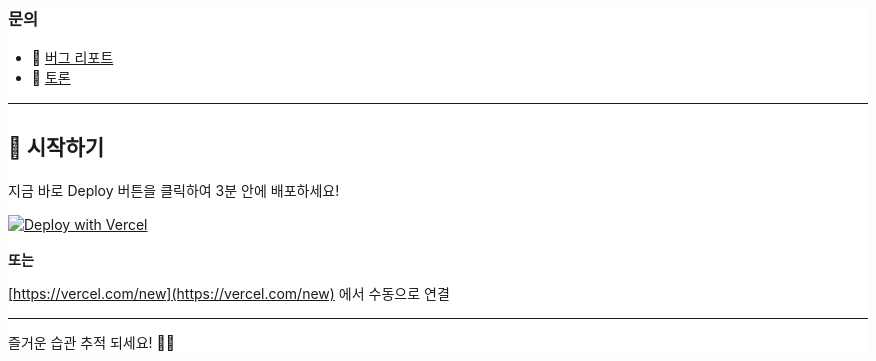 ### 문의
- 🐛 [버그 리포트](https://github.com/junsang-dong/vibe-1129-acorn-activity-tracker-app-auto-release-p2/issues)
- 💬 [토론](https://github.com/junsang-dong/vibe-1129-acorn-activity-tracker-app-auto-release-p2/discussions)

---

## 🎉 시작하기

지금 바로 Deploy 버튼을 클릭하여 3분 안에 배포하세요!

[![Deploy with Vercel](https://vercel.com/button)](https://vercel.com/new/clone?repository-url=https%3A%2F%2Fgithub.com%2Fjunsang-dong%2Fvibe-1129-acorn-activity-tracker-app-auto-release-p2)

**또는**

[https://vercel.com/new](https://vercel.com/new) 에서 수동으로 연결

---

즐거운 습관 추적 되세요! 🌰✨


